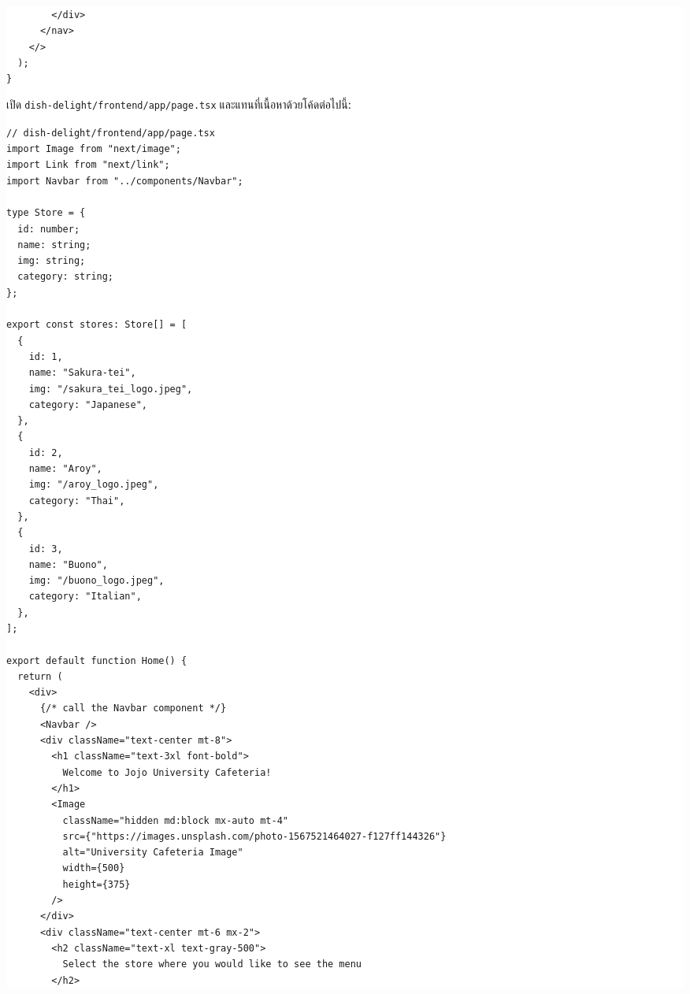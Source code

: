 ```tsx
        </div>
      </nav>
    </>
  );
}
```

เปิด `dish-delight/frontend/app/page.tsx` และแทนที่เนื้อหาด้วยโค้ดต่อไปนี้:

```tsx
// dish-delight/frontend/app/page.tsx
import Image from "next/image";
import Link from "next/link";
import Navbar from "../components/Navbar";

type Store = {
  id: number;
  name: string;
  img: string;
  category: string;
};

export const stores: Store[] = [
  {
    id: 1,
    name: "Sakura-tei",
    img: "/sakura_tei_logo.jpeg",
    category: "Japanese",
  },
  {
    id: 2,
    name: "Aroy",
    img: "/aroy_logo.jpeg",
    category: "Thai",
  },
  {
    id: 3,
    name: "Buono",
    img: "/buono_logo.jpeg",
    category: "Italian",
  },
];

export default function Home() {
  return (
    <div>
      {/* call the Navbar component */}
      <Navbar />
      <div className="text-center mt-8">
        <h1 className="text-3xl font-bold">
          Welcome to Jojo University Cafeteria!
        </h1>
        <Image
          className="hidden md:block mx-auto mt-4"
          src={"https://images.unsplash.com/photo-1567521464027-f127ff144326"}
          alt="University Cafeteria Image"
          width={500}
          height={375}
        />
      </div>
      <div className="text-center mt-6 mx-2">
        <h2 className="text-xl text-gray-500">
          Select the store where you would like to see the menu
        </h2>
```